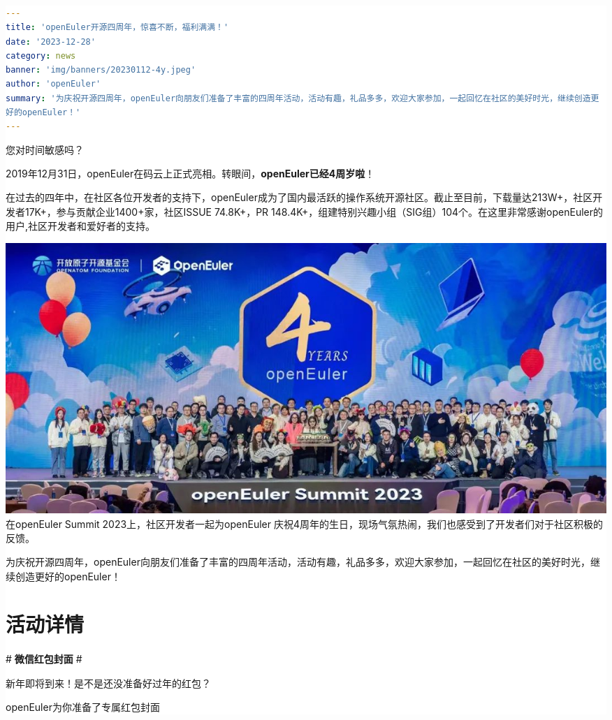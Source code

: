 ```yaml
---
title: 'openEuler开源四周年，惊喜不断，福利满满！'
date: '2023-12-28'
category: news
banner: 'img/banners/20230112-4y.jpeg'
author: 'openEuler'
summary: '为庆祝开源四周年，openEuler向朋友们准备了丰富的四周年活动，活动有趣，礼品多多，欢迎大家参加，一起回忆在社区的美好时光，继续创造更好的openEuler！'
---
```



您对时间敏感吗？

2019年12月31日，openEuler在码云上正式亮相。转眼间，**openEuler已经4周岁啦**！

在过去的四年中，在社区各位开发者的支持下，openEuler成为了国内最活跃的操作系统开源社区。截止至目前，下载量达213W+，社区开发者17K+，参与贡献企业1400+家，社区ISSUE
74.8K+，PR
148.4K+，组建特别兴趣小组（SIG组）104个。在这里非常感谢openEuler的用户,社区开发者和爱好者的支持。


<img src="./media/image1.jpeg" width="1000">
在openEuler Summit 2023上，社区开发者一起为openEuler
庆祝4周年的生日，现场气氛热闹，我们也感受到了开发者们对于社区积极的反馈。


为庆祝开源四周年，openEuler向朋友们准备了丰富的四周年活动，活动有趣，礼品多多，欢迎大家参加，一起回忆在社区的美好时光，继续创造更好的openEuler！


**活动详情**
========

\# **微信红包封面** \#

新年即将到来！是不是还没准备好过年的红包？

openEuler为你准备了专属红包封面
